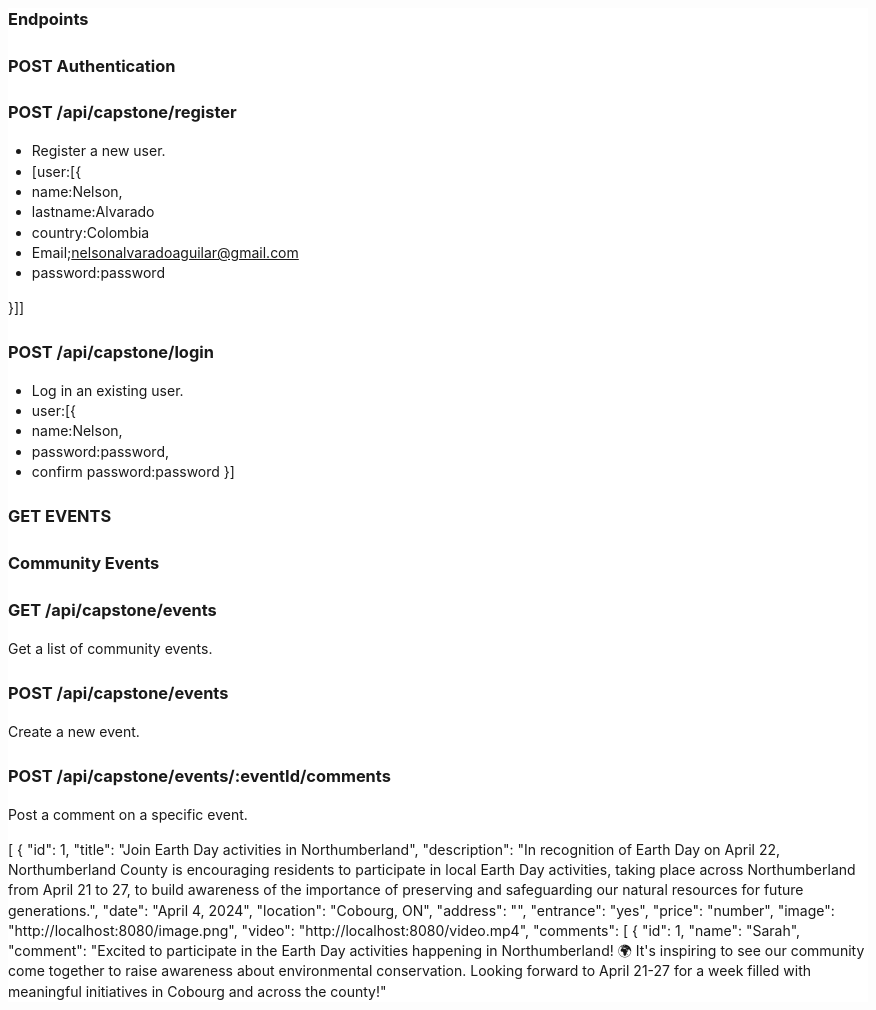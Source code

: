 ### Endpoints

### POST Authentication

### POST /api/capstone/register

- Register a new user.
- [user:[{
- name:Nelson,
- lastname:Alvarado
- country:Colombia
- Email;nelsonalvaradoaguilar@gmail.com
- password:password

}]]

### POST /api/capstone/login

- Log in an existing user.
- user:[{
- name:Nelson,
- password:password,
- confirm password:password
  }]

### GET EVENTS

### Community Events

### GET /api/capstone/events

Get a list of community events.

### POST /api/capstone/events

Create a new event.

### POST /api/capstone/events/:eventId/comments

Post a comment on a specific event.

[
{
"id": 1,
"title": "Join Earth Day activities in Northumberland",
"description": "In recognition of Earth Day on April 22, Northumberland County is encouraging residents to participate in local Earth Day activities, taking place across Northumberland from April 21 to 27, to build awareness of the importance of preserving and safeguarding our natural resources for future generations.",
"date": "April 4, 2024",
"location": "Cobourg, ON",
"address": "",
"entrance": "yes",
"price": "number",
"image": "http://localhost:8080/image.png",
"video": "http://localhost:8080/video.mp4",
"comments": [
{
"id": 1,
"name": "Sarah",
"comment": "Excited to participate in the Earth Day activities happening in Northumberland! 🌍 It's inspiring to see our community come together to raise awareness about environmental conservation. Looking forward to April 21-27 for a week filled with meaningful initiatives in Cobourg and across the county!"